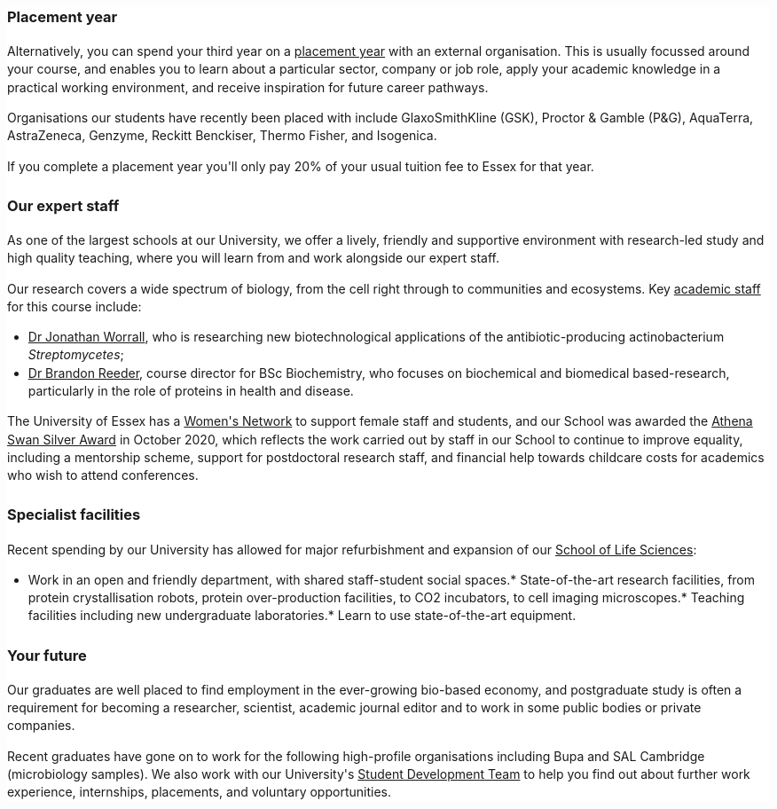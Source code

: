 ### Placement year

Alternatively, you can spend your third year on a [placement year](http://www.essex.ac.uk/careers/placements/default.aspx) with an external organisation. This is usually focussed around your course, and enables you to learn about a particular sector, company or job role, apply your academic knowledge in a practical working environment, and receive inspiration for future career pathways.

Organisations our students have recently been placed with include GlaxoSmithKline (GSK), Proctor & Gamble (P&G), AquaTerra, AstraZeneca, Genzyme, Reckitt Benckiser, Thermo Fisher, and Isogenica.

If you complete a placement year you'll only pay 20% of your usual tuition fee to Essex for that year.

### Our expert staff

As one of the largest schools at our University, we offer a lively, friendly and supportive environment with research-led study and high quality teaching, where you will learn from and work alongside our expert staff.

Our research covers a wide spectrum of biology, from the cell right through to communities and ecosystems. Key [academic staff](https://www.essex.ac.uk/departments/life-sciences/people) for this course include:

* [Dr Jonathan Worrall](https://www.essex.ac.uk/people/worra41301/jonathan-worrall), who is researching new biotechnological applications of the antibiotic-producing actinobacterium *Streptomycetes*;
* [Dr Brandon Reeder](https://www.essex.ac.uk/people/reede05204/brandon-reeder), course director for BSc Biochemistry, who focuses on biochemical and biomedical based-research, particularly in the role of proteins in health and disease.

The University of Essex has a [Women's Network](https://www.essex.ac.uk/student/forums-and-networks/essex-womens-network) to support female staff and students, and our School was awarded the [Athena Swan Silver Award](https://www.essex.ac.uk/departments/life-sciences/equality-and-inclusion) in October 2020, which reflects the work carried out by staff in our School to continue to improve equality, including a mentorship scheme, support for postdoctoral research staff, and financial help towards childcare costs for academics who wish to attend conferences.

### Specialist facilities

Recent spending by our University has allowed for major refurbishment and expansion of our [School of Life Sciences](https://www.essex.ac.uk/departments/life-sciences):

* Work in an open and friendly department, with shared staff-student social spaces.* State-of-the-art research facilities, from protein crystallisation robots, protein over-production facilities, to CO2 incubators, to cell imaging microscopes.* Teaching facilities including new undergraduate laboratories.* Learn to use state-of-the-art equipment.

### Your future

Our graduates are well placed to find employment in the ever-growing bio-based economy, and postgraduate study is often a requirement for becoming a researcher, scientist, academic journal editor and to work in some public bodies or private companies.

Recent graduates have gone on to work for the following high-profile organisations including Bupa and SAL Cambridge (microbiology samples). We also work with our University's [Student Development Team](https://www1.essex.ac.uk/careers/) to help you find out about further work experience, internships, placements, and voluntary opportunities.
